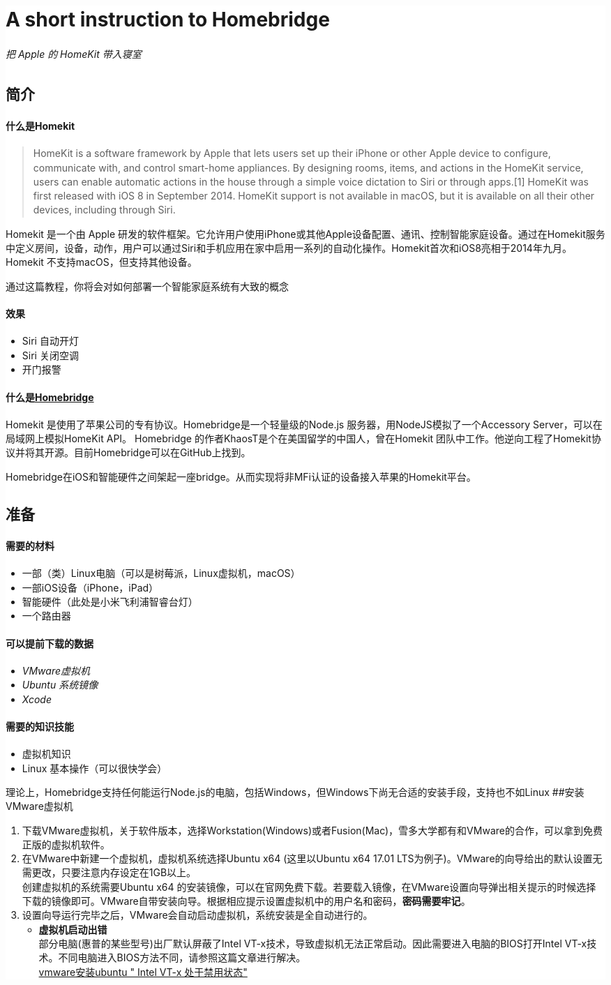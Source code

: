 # A short instruction to Homebridge

###### 把 Apple 的 HomeKit 带入寝室

## 简介
#### 什么是Homekit

>HomeKit is a software framework by Apple that lets users set up their iPhone or other Apple device to configure, communicate with, and control smart-home appliances. By designing rooms, items, and actions in the HomeKit service, users can enable automatic actions in the house through a simple voice dictation to Siri or through apps.[1] HomeKit was first released with iOS 8 in September 2014. HomeKit support is not available in macOS, but it is available on all their other devices, including through Siri.

Homekit 是一个由 Apple 研发的软件框架。它允许用户使用iPhone或其他Apple设备配置、通讯、控制智能家庭设备。通过在Homekit服务中定义房间，设备，动作，用户可以通过Siri和手机应用在家中启用一系列的自动化操作。Homekit首次和iOS8亮相于2014年九月。Homekit 不支持macOS，但支持其他设备。

通过这篇教程，你将会对如何部署一个智能家庭系统有大致的概念

#### 效果

- Siri 自动开灯
- Siri 关闭空调
- 开门报警

#### 什么是[Homebridge](https://www.npmjs.com/package/homebridge)
Homekit 是使用了苹果公司的专有协议。Homebridge是一个轻量级的Node.js 服务器，用NodeJS模拟了一个Accessory Server，可以在局域网上模拟HomeKit API。  Homebridge 的作者KhaosT是个在美国留学的中国人，曾在Homekit 团队中工作。他逆向工程了Homekit协议并将其开源。目前Homebridge可以在GitHub上找到。  

Homebridge在iOS和智能硬件之间架起一座bridge。从而实现将非MFi认证的设备接入苹果的Homekit平台。
## 准备
#### 需要的材料

- 一部（类）Linux电脑（可以是树莓派，Linux虚拟机，macOS）
- 一部iOS设备（iPhone，iPad）
- 智能硬件（此处是小米飞利浦智睿台灯）
- 一个路由器
#### 可以提前下载的数据
- *VMware虚拟机*
- *Ubuntu 系统镜像*
- *Xcode*

#### 需要的知识技能
   - 虚拟机知识
   - Linux 基本操作（可以很快学会）

理论上，Homebridge支持任何能运行Node.js的电脑，包括Windows，但Windows下尚无合适的安装手段，支持也不如Linux
##安装VMware虚拟机
1. 下载VMware虚拟机，关于软件版本，选择Workstation(Windows)或者Fusion(Mac)，雪多大学都有和VMware的合作，可以拿到免费正版的虚拟机软件。
2. 在VMware中新建一个虚拟机，虚拟机系统选择Ubuntu x64 (这里以Ubuntu x64 17.01 LTS为例子)。VMware的向导给出的默认设置无需更改，只要注意内存设定在1GB以上。  
创建虚拟机的系统需要Ubuntu x64 的安装镜像，可以在官网免费下载。若要载入镜像，在VMware设置向导弹出相关提示的时候选择下载的镜像即可。VMware自带安装向导。根据相应提示设置虚拟机中的用户名和密码，**密码需要牢记**。
3. 设置向导运行完毕之后，VMware会自动启动虚拟机，系统安装是全自动进行的。
    - **虚拟机启动出错**  
      部分电脑(惠普的某些型号)出厂默认屏蔽了Intel VT-x技术，导致虚拟机无法正常启动。因此需要进入电脑的BIOS打开Intel VT-x技术。不同电脑进入BIOS方法不同，请参照这篇文章进行解决。  
      [vmware安装ubuntu " Intel VT-x 处于禁用状态"](https://jingyan.baidu.com/article/fc07f98976710e12ffe519de.html)
